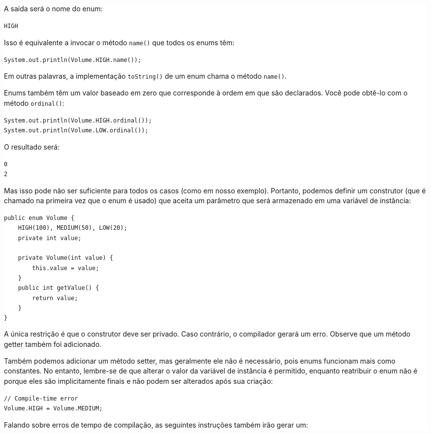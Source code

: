 A saída será o nome do enum:

`HIGH`

Isso é equivalente a invocar o método `name()` que todos os enums têm:

```
System.out.println(Volume.HIGH.name());
```

Em outras palavras, a implementação `toString()` de um enum chama o método `name()`.

Enums também têm um valor baseado em zero que corresponde à ordem em que são declarados. Você pode obtê-lo com o método `ordinal()`:

```
System.out.println(Volume.HIGH.ordinal());
System.out.println(Volume.LOW.ordinal());
```

O resultado será:

```
0
2
```

Mas isso pode não ser suficiente para todos os casos (como em nosso exemplo). Portanto, podemos definir um construtor (que é chamado na primeira vez que o enum é usado) que aceita um parâmetro que será armazenado em uma variável de instância:

```
public enum Volume {
    HIGH(100), MEDIUM(50), LOW(20);
    private int value;

    private Volume(int value) {
        this.value = value;
    }
    public int getValue() {
        return value;
    }
}
```

A única restrição é que o construtor deve ser privado. Caso contrário, o compilador gerará um erro. Observe que um método getter também foi adicionado.

Também podemos adicionar um método setter, mas geralmente ele não é necessário, pois enums funcionam mais como constantes. No entanto, lembre-se de que alterar o valor da variável de instância é permitido, enquanto reatribuir o enum não é porque eles são implicitamente finais e não podem ser alterados após sua criação:

```
// Compile-time error
Volume.HIGH = Volume.MEDIUM;
```

Falando sobre erros de tempo de compilação, as seguintes instruções também irão gerar um:
